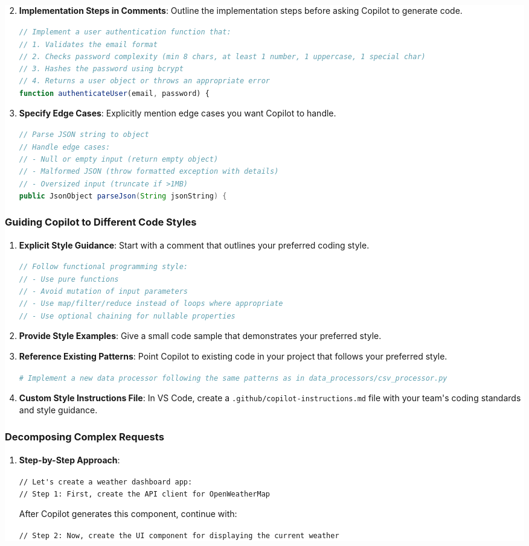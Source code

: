 2. **Implementation Steps in Comments**: Outline the implementation steps before asking Copilot to generate code.
   ```javascript
   // Implement a user authentication function that:
   // 1. Validates the email format
   // 2. Checks password complexity (min 8 chars, at least 1 number, 1 uppercase, 1 special char)
   // 3. Hashes the password using bcrypt
   // 4. Returns a user object or throws an appropriate error
   function authenticateUser(email, password) {
   ```

3. **Specify Edge Cases**: Explicitly mention edge cases you want Copilot to handle.
   ```java
   // Parse JSON string to object
   // Handle edge cases:
   // - Null or empty input (return empty object)
   // - Malformed JSON (throw formatted exception with details)
   // - Oversized input (truncate if >1MB)
   public JsonObject parseJson(String jsonString) {
   ```

### Guiding Copilot to Different Code Styles

1. **Explicit Style Guidance**: Start with a comment that outlines your preferred coding style.
   ```typescript
   // Follow functional programming style:
   // - Use pure functions
   // - Avoid mutation of input parameters
   // - Use map/filter/reduce instead of loops where appropriate
   // - Use optional chaining for nullable properties
   ```

2. **Provide Style Examples**: Give a small code sample that demonstrates your preferred style.

3. **Reference Existing Patterns**: Point Copilot to existing code in your project that follows your preferred style.
   ```python
   # Implement a new data processor following the same patterns as in data_processors/csv_processor.py
   ```

4. **Custom Style Instructions File**: In VS Code, create a `.github/copilot-instructions.md` file with your team's coding standards and style guidance.

### Decomposing Complex Requests

1. **Step-by-Step Approach**: 
   ```
   // Let's create a weather dashboard app:
   // Step 1: First, create the API client for OpenWeatherMap
   ```
   After Copilot generates this component, continue with:
   ```
   // Step 2: Now, create the UI component for displaying the current weather
   ```
